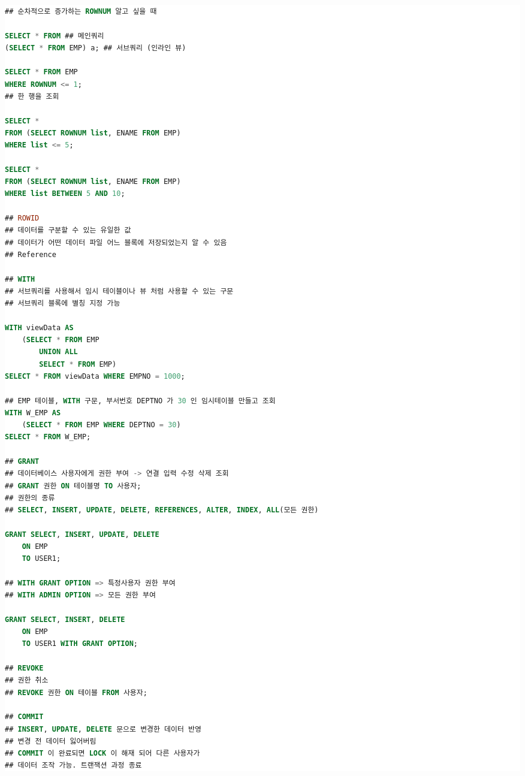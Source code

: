 ```sql
## 순차적으로 증가하는 ROWNUM 알고 싶을 때

SELECT * FROM ## 메인쿼리
(SELECT * FROM EMP) a; ## 서브쿼리 (인라인 뷰)

SELECT * FROM EMP
WHERE ROWNUM <= 1;
## 한 행을 조회

SELECT *
FROM (SELECT ROWNUM list, ENAME FROM EMP)
WHERE list <= 5;

SELECT *
FROM (SELECT ROWNUM list, ENAME FROM EMP)
WHERE list BETWEEN 5 AND 10;

## ROWID
## 데이터를 구분할 수 있는 유일한 값
## 데이터가 어떤 데이터 파일 어느 블록에 저장되었는지 알 수 있음
## Reference

## WITH
## 서브쿼리를 사용해서 임시 테이블이나 뷰 처럼 사용할 수 있는 구문
## 서브쿼리 블록에 별칭 지정 가능

WITH viewData AS
	(SELECT * FROM EMP
		UNION ALL
		SELECT * FROM EMP)
SELECT * FROM viewData WHERE EMPNO = 1000;

## EMP 테이블, WITH 구문, 부서번호 DEPTNO 가 30 인 임시테이블 만들고 조회
WITH W_EMP AS
	(SELECT * FROM EMP WHERE DEPTNO = 30)
SELECT * FROM W_EMP;

## GRANT
## 데이터베이스 사용자에게 권한 부여 -> 연결 입력 수정 삭제 조회
## GRANT 권한 ON 테이블명 TO 사용자;
## 권한의 종류
## SELECT, INSERT, UPDATE, DELETE, REFERENCES, ALTER, INDEX, ALL(모든 권한)

GRANT SELECT, INSERT, UPDATE, DELETE
	ON EMP
	TO USER1;

## WITH GRANT OPTION => 특정사용자 권한 부여
## WITH ADMIN OPTION => 모든 권한 부여

GRANT SELECT, INSERT, DELETE
	ON EMP
	TO USER1 WITH GRANT OPTION;

## REVOKE
## 권한 취소
## REVOKE 권한 ON 테이블 FROM 사용자;

## COMMIT
## INSERT, UPDATE, DELETE 문으로 변경한 데이터 반영
## 변경 전 데이터 잃어버림
## COMMIT 이 완료되면 LOCK 이 해재 되어 다른 사용자가
## 데이터 조작 가능. 트랜잭션 과정 종료
```